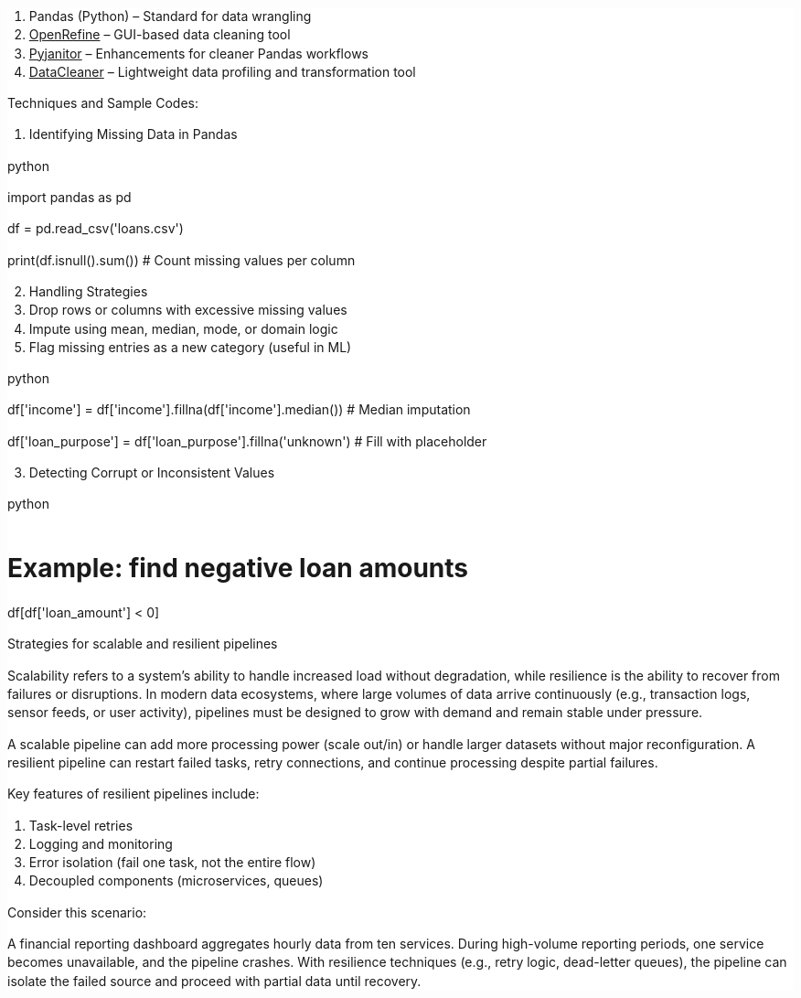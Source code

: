 1. Pandas (Python) – Standard for data wrangling
2. [OpenRefine](https://openrefine.org/) – GUI-based data cleaning tool
3. [Pyjanitor](https://pypi.org/project/pyjanitor/) – Enhancements for cleaner Pandas workflows
4. [DataCleaner](https://datacleaner.github.io/) – Lightweight data profiling and transformation tool

Techniques and Sample Codes:

1. Identifying Missing Data in Pandas

python

import pandas as pd

df = pd.read_csv('loans.csv')

print(df.isnull().sum()) # Count missing values per column

2. Handling Strategies
3. Drop rows or columns with excessive missing values
4. Impute using mean, median, mode, or domain logic
5. Flag missing entries as a new category (useful in ML)

python

df['income'] = df['income'].fillna(df['income'].median()) # Median imputation

df['loan_purpose'] = df['loan_purpose'].fillna('unknown') # Fill with placeholder

3. Detecting Corrupt or Inconsistent Values

python

# Example: find negative loan amounts

df[df['loan_amount'] < 0]

Strategies for scalable and resilient pipelines

Scalability refers to a system’s ability to handle increased load without degradation, while resilience is the ability to recover from failures or disruptions. In modern data ecosystems, where large volumes of data arrive continuously (e.g., transaction logs, sensor feeds, or user activity), pipelines must be designed to grow with demand and remain stable under pressure.

A scalable pipeline can add more processing power (scale out/in) or handle larger datasets without major reconfiguration. A resilient pipeline can restart failed tasks, retry connections, and continue processing despite partial failures.

Key features of resilient pipelines include:

1. Task-level retries
2. Logging and monitoring
3. Error isolation (fail one task, not the entire flow)
4. Decoupled components (microservices, queues)

Consider this scenario:

A financial reporting dashboard aggregates hourly data from ten services. During high-volume reporting periods, one service becomes unavailable, and the pipeline crashes. With resilience techniques (e.g., retry logic, dead-letter queues), the pipeline can isolate the failed source and proceed with partial data until recovery.
